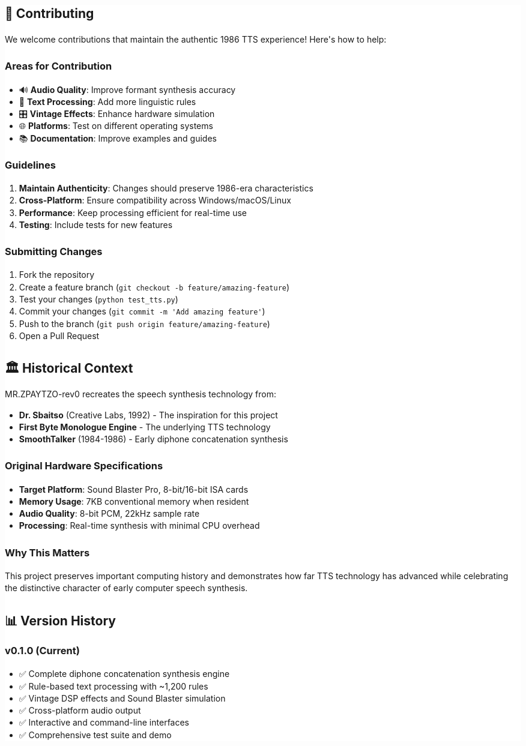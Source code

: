 ## 🤝 Contributing

We welcome contributions that maintain the authentic 1986 TTS experience! Here's how to help:

### Areas for Contribution
- 🔊 **Audio Quality**: Improve formant synthesis accuracy
- 📝 **Text Processing**: Add more linguistic rules
- 🎛️ **Vintage Effects**: Enhance hardware simulation
- 🌐 **Platforms**: Test on different operating systems
- 📚 **Documentation**: Improve examples and guides

### Guidelines
1. **Maintain Authenticity**: Changes should preserve 1986-era characteristics
2. **Cross-Platform**: Ensure compatibility across Windows/macOS/Linux
3. **Performance**: Keep processing efficient for real-time use
4. **Testing**: Include tests for new features

### Submitting Changes
1. Fork the repository
2. Create a feature branch (`git checkout -b feature/amazing-feature`)
3. Test your changes (`python test_tts.py`)
4. Commit your changes (`git commit -m 'Add amazing feature'`)
5. Push to the branch (`git push origin feature/amazing-feature`)
6. Open a Pull Request

## 🏛️ Historical Context

MR.ZPAYTZO-rev0 recreates the speech synthesis technology from:

- **Dr. Sbaitso** (Creative Labs, 1992) - The inspiration for this project
- **First Byte Monologue Engine** - The underlying TTS technology
- **SmoothTalker** (1984-1986) - Early diphone concatenation synthesis

### Original Hardware Specifications
- **Target Platform**: Sound Blaster Pro, 8-bit/16-bit ISA cards
- **Memory Usage**: 7KB conventional memory when resident
- **Audio Quality**: 8-bit PCM, 22kHz sample rate
- **Processing**: Real-time synthesis with minimal CPU overhead

### Why This Matters
This project preserves important computing history and demonstrates how far TTS technology has advanced while celebrating the distinctive character of early computer speech synthesis.

## 📊 Version History

### v0.1.0 (Current)
- ✅ Complete diphone concatenation synthesis engine
- ✅ Rule-based text processing with ~1,200 rules
- ✅ Vintage DSP effects and Sound Blaster simulation
- ✅ Cross-platform audio output
- ✅ Interactive and command-line interfaces
- ✅ Comprehensive test suite and demo
